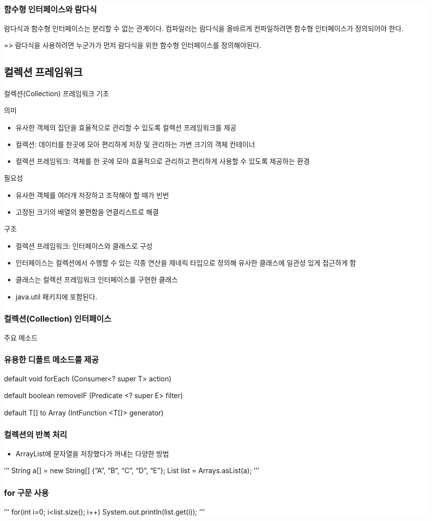 
### 함수형 인터페이스와 람다식

람다식과 함수형 인터페이스는 분리할 수 없는 관계이다. 컴파일러는 람다식을 올바르게 컨파일하려면 함수형 인터페이스가 정의되어야 한다.

=> 람다식을 사용하려면 누군가가 먼저 람다식을 위한 함수형 인터페이스를 정의해야된다.


## 컬렉션 프레임워크

컬렉션(Collection) 프레임워크 기초

의미

* 유사한 객체의 집단을 효율적으로 관리할 수 있도록 컬렉션 프레임워크를 제공 

* 컬렉션: 데이터를 한곳에 모아 편리하게 저장 및 관리하는 가변 크기의 객체 컨테이너

* 컬렉션 프레임워크: 객체를 한 곳에 모아 효율적으로 관리하고 편리하게 사용할 수 있도록 제공하는 환경

필요성

* 유사한 객체를 여러개 저장하고 조작해야 할 때가 빈번

* 고정된 크기의 배열의 불편함을 연결리스트로 해결

구조

* 컬렉션 프레임워크: 인터페이스와 클래스로 구성

* 인터페이스는 컬렉션에서 수행할 수 있는 각종 연산을 제네릭 타입으로 정의해 유사한 클래스에 일관성 있게 접근하게 함

* 클래스는 컬렉션 프레임워크 인터페이스를 구현한 클래스

* java.util 패키지에 포함된다.


### 컬렉션(Collection) 인터페이스

주요 메소드

### 유용한 디폴트 메소드를 제공

default void forEach (Consumer<? super T> action)

default boolean removeIF (Predicate <? super E> filter)

default <T> T[] to Array (IntFunction <T[]> generator)

### 컬렉션의 반복 처리

* ArrayList에 문자열을 저장했다가 꺼내는 다양한 방법

’’’
String a[] = new String[] {“A”, “B”, “C”, “D”, “E”};
List<String> list = Arrays.asList(a);
’’’

### for 구문 사용
’’’
for(int i=0; i<list.size(); i++)
    System.out.println(list.get(i));
’’’
